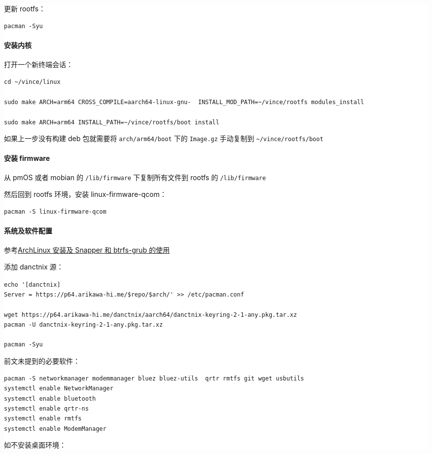 更新 rootfs：
```shell
pacman -Syu
```

#### 安装内核

打开一个新终端会话：

```shell
cd ~/vince/linux

sudo make ARCH=arm64 CROSS_COMPILE=aarch64-linux-gnu-  INSTALL_MOD_PATH=~/vince/rootfs modules_install

sudo make ARCH=arm64 INSTALL_PATH=~/vince/rootfs/boot install
```

如果上一步没有构建 deb 包就需要将 `arch/arm64/boot` 下的  `Image.gz`  手动复制到  `~/vince/rootfs/boot`

#### 安装 firmware

从 pmOS 或者 mobian 的 `/lib/firmware` 下复制所有文件到 rootfs 的 `/lib/firmware`

然后回到 rootfs 环境，安装 linux-firmware-qcom：

```shell
pacman -S linux-firmware-qcom
```

#### 系统及软件配置

参考[ArchLinux 安装及 Snapper 和 btrfs-grub 的使用](https://blog.zrlab.org/posts/sabgia/#基础配置---系统)

添加 danctnix 源：

```shell
echo '[danctnix]
Server = https://p64.arikawa-hi.me/$repo/$arch/' >> /etc/pacman.conf

wget https://p64.arikawa-hi.me/danctnix/aarch64/danctnix-keyring-2-1-any.pkg.tar.xz
pacman -U danctnix-keyring-2-1-any.pkg.tar.xz

pacman -Syu
```

前文未提到的必要软件：

```shell
pacman -S networkmanager modemmanager bluez bluez-utils  qrtr rmtfs git wget usbutils
systemctl enable NetworkManager 
systemctl enable bluetooth 
systemctl enable qrtr-ns 
systemctl enable rmtfs 
systemctl enable ModemManager
```

如不安装桌面环境：
